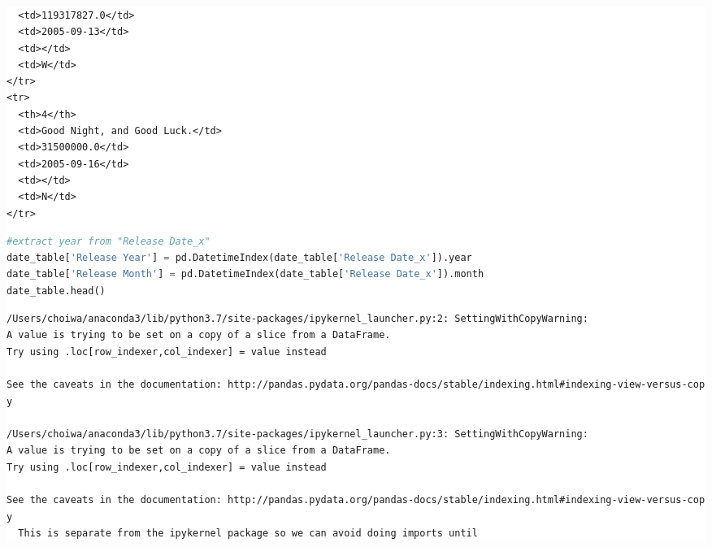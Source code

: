       <td>119317827.0</td>
      <td>2005-09-13</td>
      <td></td>
      <td>W</td>
    </tr>
    <tr>
      <th>4</th>
      <td>Good Night, and Good Luck.</td>
      <td>31500000.0</td>
      <td>2005-09-16</td>
      <td></td>
      <td>N</td>
    </tr>
  </tbody>
</table>
</div>




```python
#extract year from "Release Date_x"
date_table['Release Year'] = pd.DatetimeIndex(date_table['Release Date_x']).year
date_table['Release Month'] = pd.DatetimeIndex(date_table['Release Date_x']).month
date_table.head()
```

    /Users/choiwa/anaconda3/lib/python3.7/site-packages/ipykernel_launcher.py:2: SettingWithCopyWarning: 
    A value is trying to be set on a copy of a slice from a DataFrame.
    Try using .loc[row_indexer,col_indexer] = value instead
    
    See the caveats in the documentation: http://pandas.pydata.org/pandas-docs/stable/indexing.html#indexing-view-versus-copy
      
    /Users/choiwa/anaconda3/lib/python3.7/site-packages/ipykernel_launcher.py:3: SettingWithCopyWarning: 
    A value is trying to be set on a copy of a slice from a DataFrame.
    Try using .loc[row_indexer,col_indexer] = value instead
    
    See the caveats in the documentation: http://pandas.pydata.org/pandas-docs/stable/indexing.html#indexing-view-versus-copy
      This is separate from the ipykernel package so we can avoid doing imports until





<div>
<style scoped>
    .dataframe tbody tr th:only-of-type {
        vertical-align: middle;
    }

    .dataframe tbody tr th {
        vertical-align: top;
    }
